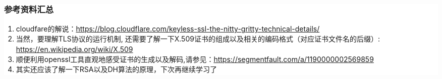 
### 参考资料汇总
1. cloudfare的解说：https://blog.cloudflare.com/keyless-ssl-the-nitty-gritty-technical-details/
2. 当然，要理解TLS协议的运行机制, 还需要了解一下X.509证书的组成以及相关的编码格式（对应证书文件名的后缀）: https://en.wikipedia.org/wiki/X.509
3. 顺便利用openssl工具直观地感受证书的生成以及解码,请参见：https://segmentfault.com/a/1190000002569859
4. 其实还应该了解一下RSA以及DH算法的原理，下次再继续学习了


